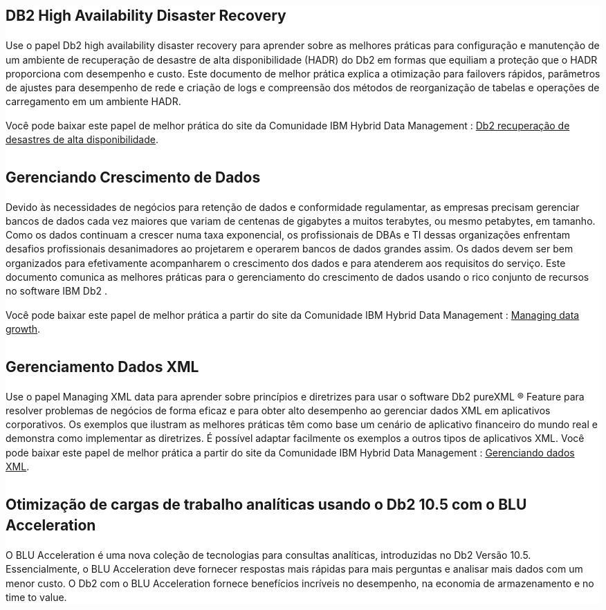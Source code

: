 ## DB2 High Availability Disaster Recovery

Use o papel Db2 high availability disaster recovery para aprender sobre as melhores práticas para configuração e manutenção de um ambiente de recuperação de desastre de alta disponibilidade (HADR) do Db2 em formas que equiliam a proteção que o HADR proporciona com desempenho e custo. Este documento de melhor prática explica a otimização para failovers rápidos, parâmetros de ajustes para desempenho de rede e criação de logs e compreensão dos métodos de reorganização de tabelas e operações de carregamento em um ambiente HADR.

Você pode baixar este papel de melhor prática do site da Comunidade IBM Hybrid Data Management : [Db2 recuperação de desastres de alta disponibilidade](https://community.ibm.com/community/user/hybriddatamanagement/viewdocument/db2-high-availability-disaster-reco?CommunityKey=ea909850-39ea-4ac4-9512-8e2eb37ea09a&tab=librarydocuments&LibraryFolderKey=03d75973-3232-4631-b848-d6fc6743f8ad&DefaultView=folder).

## Gerenciando Crescimento de Dados

Devido às necessidades de negócios para retenção de dados e conformidade regulamentar, as empresas precisam gerenciar bancos de dados cada vez maiores que variam de centenas de gigabytes a muitos terabytes, ou mesmo petabytes, em tamanho. Como os dados continuam a crescer numa taxa exponencial, os profissionais de DBAs e TI dessas organizações enfrentam desafios profissionais desanimadores ao projetarem e operarem bancos de dados grandes assim. Os dados devem ser bem organizados para efetivamente acompanharem o crescimento dos dados e para atenderem aos requisitos do serviço. Este documento comunica as melhores práticas para o gerenciamento do crescimento de dados usando o rico conjunto de recursos no software IBM Db2 .

Você pode baixar este papel de melhor prática a partir do site da Comunidade IBM Hybrid Data Management : [Managing data growth](https://community.ibm.com/community/user/hybriddatamanagement/viewdocument/managing-data-growth?CommunityKey=ea909850-39ea-4ac4-9512-8e2eb37ea09a&tab=librarydocuments&LibraryFolderKey=03d75973-3232-4631-b848-d6fc6743f8ad&DefaultView=folder).

## Gerenciamento Dados XML

Use o papel Managing XML data para aprender sobre princípios e diretrizes para usar o software Db2 pureXML ® Feature para resolver problemas de negócios de forma eficaz e para obter alto desempenho ao gerenciar dados XML em aplicativos corporativos. Os exemplos que ilustram as melhores práticas têm como base um cenário de aplicativo financeiro do mundo real e demonstra como implementar as diretrizes. É possível adaptar facilmente os exemplos a outros tipos de aplicativos XML. Você pode baixar este papel de melhor prática a partir do site da Comunidade IBM Hybrid Data Management : [Gerenciando dados XML](https://community.ibm.com/community/user/hybriddatamanagement/viewdocument/managing-xml-data?CommunityKey=ea909850-39ea-4ac4-9512-8e2eb37ea09a&tab=librarydocuments&LibraryFolderKey=03d75973-3232-4631-b848-d6fc6743f8ad&DefaultView=folder).

## Otimização de cargas de trabalho analíticas usando o Db2 10.5 com o BLU Acceleration

O BLU Acceleration é uma nova coleção de tecnologias para consultas analíticas, introduzidas no Db2 Versão 10.5. Essencialmente, o BLU Acceleration deve fornecer respostas mais rápidas para mais perguntas e analisar mais dados com um menor custo. O Db2 com o BLU Acceleration fornece benefícios incríveis no desempenho, na economia de armazenamento e no time to value.
